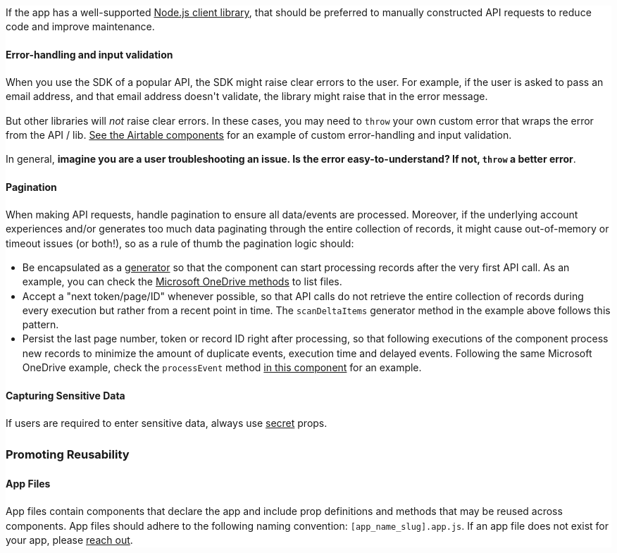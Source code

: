 If the app has a well-supported [Node.js client
library](../api/#using-npm-packages), that should be preferred to manually
constructed API requests to reduce code and improve maintenance.

#### Error-handling and input validation

When you use the SDK of a popular API, the SDK might raise clear errors to the user. For example, if the user is asked to pass an email address, and that email address doesn't validate, the library might raise that in the error message.

But other libraries will _not_ raise clear errors. In these cases, you may need to `throw` your own custom error that wraps the error from the API / lib. [See the Airtable components](https://github.com/PipedreamHQ/pipedream/blob/9e4e400cda62335dfabfae384d9224e04a585beb/components/airtable/airtable.app.js#L70) for an example of custom error-handling and input validation.

In general, **imagine you are a user troubleshooting an issue. Is the error easy-to-understand? If not, `throw` a better error**.

#### Pagination

When making API requests, handle pagination to ensure all data/events are
processed. Moreover, if the underlying account experiences and/or generates too
much data paginating through the entire collection of records, it might cause
out-of-memory or timeout issues (or both!), so as a rule of thumb the pagination
logic should:

- Be encapsulated as a [generator](https://mzl.la/37z6Sh6) so that the component
  can start processing records after the very first API call. As an example, you
  can check the [Microsoft OneDrive
  methods](/code/components/microsoft_onedrive/microsoft_onedrive.app.js) to
  list files.
- Accept a "next token/page/ID" whenever possible, so that API calls do not
  retrieve the entire collection of records during every execution but rather
  from a recent point in time. The `scanDeltaItems` generator method in the
  example above follows this pattern.
- Persist the last page number, token or record ID right after processing, so
  that following executions of the component process new records to minimize the
  amount of duplicate events, execution time and delayed events. Following the
  same Microsoft OneDrive example, check the `processEvent` method [in this
  component](/code/components/microsoft_onedrive/sources/new-file/new-file.js)
  for an example.

#### Capturing Sensitive Data

If users are required to enter sensitive data, always use
[secret](../api/#general) props.

### Promoting Reusability

#### App Files

App files contain components that declare the app and include prop definitions
and methods that may be reused across components. App files should adhere to the
following naming convention:  `[app_name_slug].app.js`. If an app file does not
exist for your app, please [reach
out](https://pipedream.com/community/c/dev/11).
